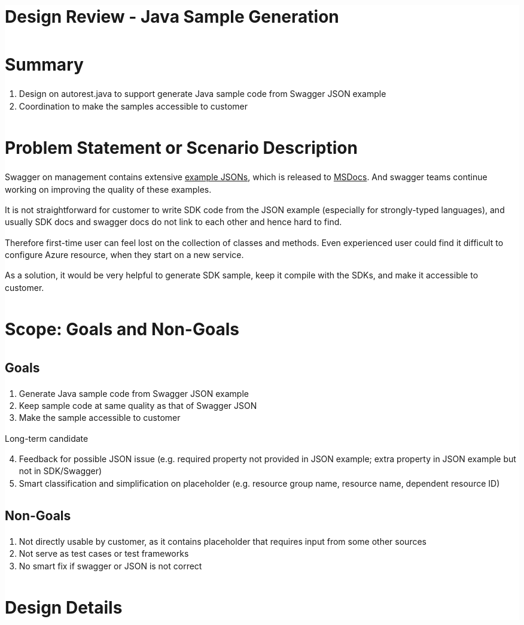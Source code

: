 # Design Review - Java Sample Generation

# Summary

1. Design on autorest.java to support generate Java sample code from Swagger JSON example
2. Coordination to make the samples accessible to customer

# Problem Statement or Scenario Description

Swagger on management contains extensive [example JSONs](https://github.com/Azure/azure-rest-api-specs/blob/master/specification/mysql/resource-manager/Microsoft.DBforMySQL/stable/2017-12-01/examples/ServerCreate.json), which is released to [MSDocs](https://docs.microsoft.com/en-us/rest/api/mysql/singleserver/servers(2017-12-01)/create#create-a-new-server).
And swagger teams continue working on improving the quality of these examples.

It is not straightforward for customer to write SDK code from the JSON example (especially for strongly-typed languages), and usually SDK docs and swagger docs do not link to each other and hence hard to find.

Therefore first-time user can feel lost on the collection of classes and methods.
Even experienced user could find it difficult to configure Azure resource, when they start on a new service.

As a solution, it would be very helpful to generate SDK sample, keep it compile with the SDKs, and make it accessible to customer.

# Scope: Goals and Non-Goals

## Goals

1. Generate Java sample code from Swagger JSON example
2. Keep sample code at same quality as that of Swagger JSON
3. Make the sample accessible to customer

Long-term candidate

4. Feedback for possible JSON issue (e.g. required property not provided in JSON example; extra property in JSON example but not in SDK/Swagger)
5. Smart classification and simplification on placeholder (e.g. resource group name, resource name, dependent resource ID)

## Non-Goals

1. Not directly usable by customer, as it contains placeholder that requires input from some other sources
2. Not serve as test cases or test frameworks
3. No smart fix if swagger or JSON is not correct

# Design Details
